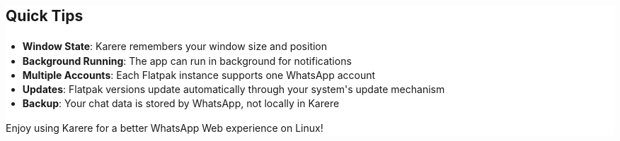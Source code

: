 ## Quick Tips

- **Window State**: Karere remembers your window size and position
- **Background Running**: The app can run in background for notifications
- **Multiple Accounts**: Each Flatpak instance supports one WhatsApp account
- **Updates**: Flatpak versions update automatically through your system's update mechanism
- **Backup**: Your chat data is stored by WhatsApp, not locally in Karere

Enjoy using Karere for a better WhatsApp Web experience on Linux!